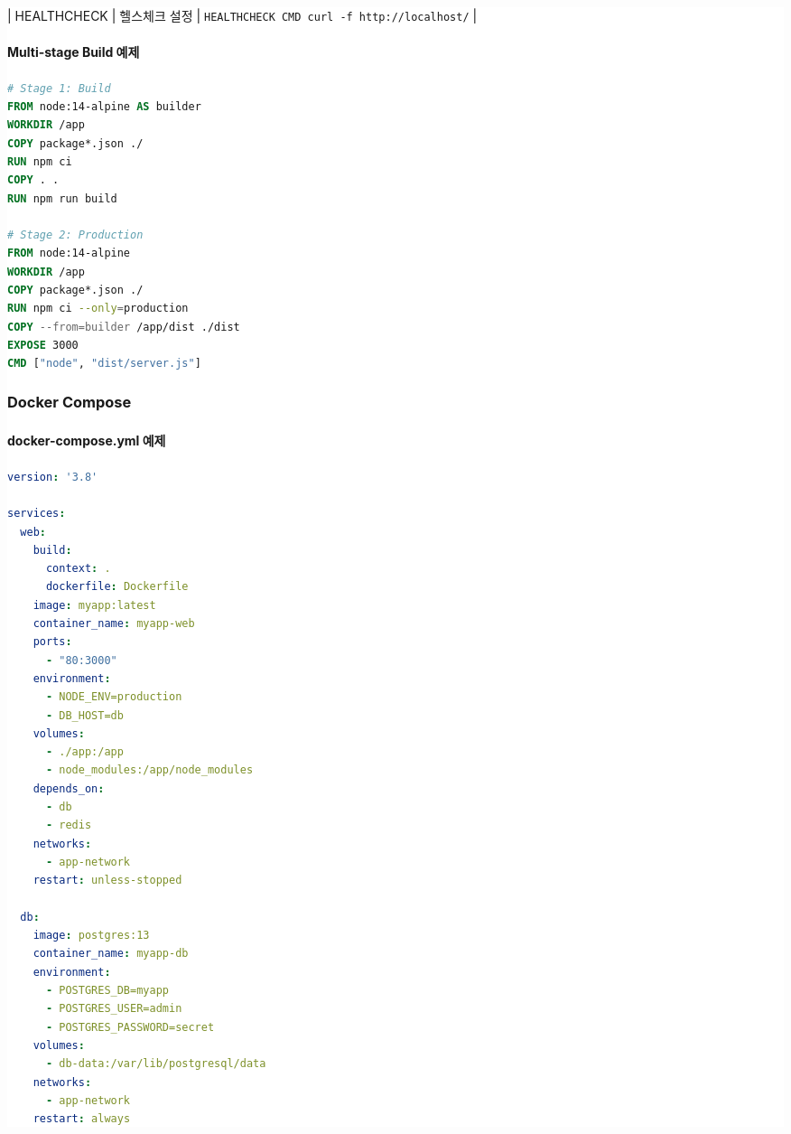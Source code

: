 | HEALTHCHECK | 헬스체크 설정               | `HEALTHCHECK CMD curl -f http://localhost/` |

#### Multi-stage Build 예제

```dockerfile
# Stage 1: Build
FROM node:14-alpine AS builder
WORKDIR /app
COPY package*.json ./
RUN npm ci
COPY . .
RUN npm run build

# Stage 2: Production
FROM node:14-alpine
WORKDIR /app
COPY package*.json ./
RUN npm ci --only=production
COPY --from=builder /app/dist ./dist
EXPOSE 3000
CMD ["node", "dist/server.js"]
```

### Docker Compose

#### docker-compose.yml 예제

```yaml
version: '3.8'

services:
  web:
    build:
      context: .
      dockerfile: Dockerfile
    image: myapp:latest
    container_name: myapp-web
    ports:
      - "80:3000"
    environment:
      - NODE_ENV=production
      - DB_HOST=db
    volumes:
      - ./app:/app
      - node_modules:/app/node_modules
    depends_on:
      - db
      - redis
    networks:
      - app-network
    restart: unless-stopped

  db:
    image: postgres:13
    container_name: myapp-db
    environment:
      - POSTGRES_DB=myapp
      - POSTGRES_USER=admin
      - POSTGRES_PASSWORD=secret
    volumes:
      - db-data:/var/lib/postgresql/data
    networks:
      - app-network
    restart: always
```